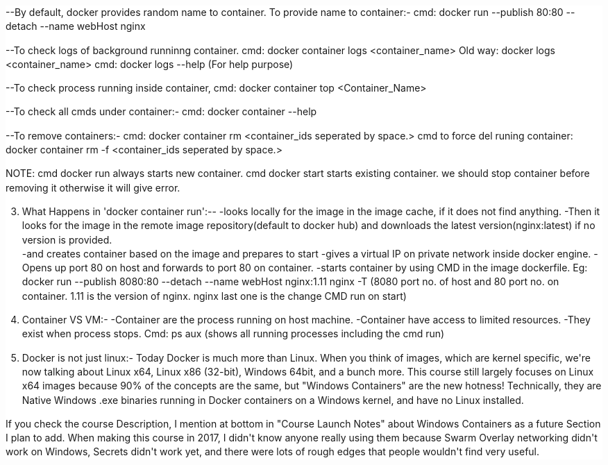    --By default, docker provides random name to container. To provide name to container:-
     cmd: docker run --publish 80:80 --detach --name webHost nginx 

   --To check logs of background runninng container.
     cmd: docker container logs <container_name>
		Old way: docker logs <container_name>
	 cmd: docker logs --help (For help purpose)

   --To check process running inside container,
     cmd: docker container top <Container_Name>   
  
  --To check all cmds under container:-
     cmd: docker container --help
	 
  --To remove containers:-
    cmd: docker container rm <container_ids seperated by space.>
	cmd to force del runing container: docker container rm -f <container_ids seperated by space.>
	
NOTE: cmd docker run always starts new container.
      cmd docker start starts existing container.
	  we should stop container before removing it otherwise it will give error.
	  
3) What Happens in 'docker container run':--
  -looks locally for the image in the image cache, if it does not find anything.
  -Then it looks for the image in the  remote image repository(default to docker hub) and downloads the latest version(nginx:latest) if no version is provided.   
  -and creates container based on the image and prepares to start
  -gives a virtual IP on private network inside docker engine.
  -Opens up port 80 on host and forwards to port 80 on container.
  -starts container by using CMD in the image dockerfile.
  Eg: docker run --publish 8080:80 --detach --name webHost nginx:1.11 nginx -T
 (8080 port no. of host and 80 port no. on container.
	1.11 is the version of nginx.
	nginx last one is the change CMD run on start)
 
4) Container VS VM:-
	-Container are the process running on host machine.
	-Container have access to limited resources.
	-They exist when process stops.
	Cmd: ps aux (shows all running processes including the cmd run)
		
5) Docker is not just linux:-
  Today Docker is much more than Linux. When you think of images, which are kernel specific, we're now talking about Linux x64,
  Linux x86 (32-bit), Windows 64bit, and a bunch more. This course still largely focuses on Linux x64 images because 90% of the concepts are the same, 
  but "Windows Containers" are the new hotness! Technically, they are Native Windows .exe binaries running in Docker containers on a Windows kernel,
  and have no Linux installed.

  If you check the course Description, I mention at bottom in "Course Launch Notes" about Windows Containers as a future Section I plan to add.
  When making this course in 2017, I didn't know anyone really using them because Swarm Overlay networking didn't work on Windows, Secrets didn't work yet,
  and there were lots of rough edges that people wouldn't find very useful.
